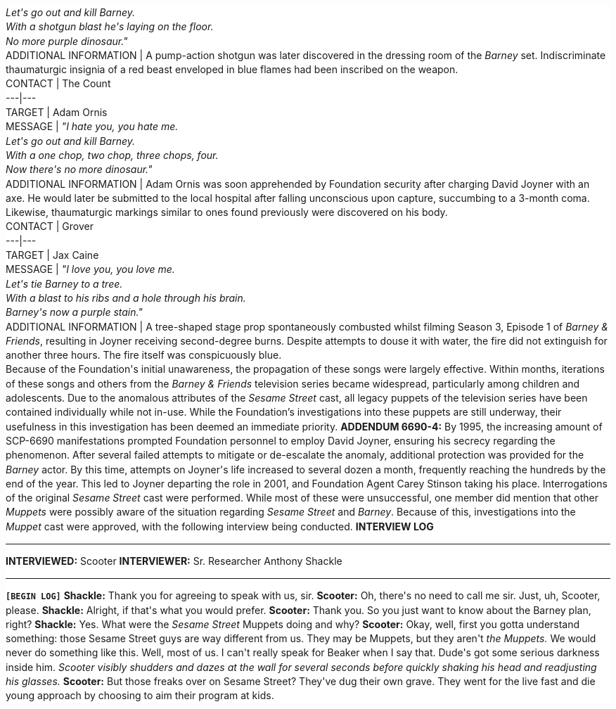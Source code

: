 _Let's go out and kill Barney._  
_With a shotgun blast he's laying on the floor._  
_No more purple dinosaur."_  
ADDITIONAL INFORMATION | A pump-action shotgun was later discovered in the dressing room of the _Barney_ set. Indiscriminate thaumaturgic insignia of a red beast enveloped in blue flames had been inscribed on the weapon.  
CONTACT | The Count  
---|---  
TARGET | Adam Ornis  
MESSAGE | _"I hate you, you hate me._  
_Let's go out and kill Barney._  
_With a one chop, two chop, three chops, four._  
_Now there's no more dinosaur."_  
ADDITIONAL INFORMATION | Adam Ornis was soon apprehended by Foundation security after charging David Joyner with an axe. He would later be submitted to the local hospital after falling unconscious upon capture, succumbing to a 3-month coma. Likewise, thaumaturgic markings similar to ones found previously were discovered on his body.  
CONTACT | Grover  
---|---  
TARGET | Jax Caine  
MESSAGE | _"I love you, you love me._  
_Let's tie Barney to a tree._  
_With a blast to his ribs and a hole through his brain._  
_Barney's now a purple stain."_  
ADDITIONAL INFORMATION | A tree-shaped stage prop spontaneously combusted whilst filming Season 3, Episode 1 of _Barney & Friends_, resulting in Joyner receiving second-degree burns. Despite attempts to douse it with water, the fire did not extinguish for another three hours. The fire itself was conspicuously blue.  
Because of the Foundation's initial unawareness, the propagation of these songs were largely effective. Within months, iterations of these songs and others from the _Barney & Friends_ television series became widespread, particularly among children and adolescents.
Due to the anomalous attributes of the _Sesame Street_ cast, all legacy puppets of the television series have been contained individually while not in-use. While the Foundation’s investigations into these puppets are still underway, their usefulness in this investigation has been deemed an immediate priority.
**ADDENDUM 6690-4:** By 1995, the increasing amount of SCP-6690 manifestations prompted Foundation personnel to employ David Joyner, ensuring his secrecy regarding the phenomenon. After several failed attempts to mitigate or de-escalate the anomaly, additional protection was provided for the _Barney_ actor. By this time, attempts on Joyner's life increased to several dozen a month, frequently reaching the hundreds by the end of the year. This led to Joyner departing the role in 2001, and Foundation Agent Carey Stinson taking his place.
Interrogations of the original _Sesame Street_ cast were performed. While most of these were unsuccessful, one member did mention that other _Muppets_ were possibly aware of the situation regarding _Sesame Street_ and _Barney_. Because of this, investigations into the _Muppet_ cast were approved, with the following interview being conducted.
**INTERVIEW LOG**
* * *
**INTERVIEWED:** Scooter
**INTERVIEWER:** Sr. Researcher Anthony Shackle
* * *
**`[BEGIN LOG]`**
**Shackle:** Thank you for agreeing to speak with us, sir.
**Scooter:** Oh, there's no need to call me sir. Just, uh, Scooter, please.
**Shackle:** Alright, if that's what you would prefer.
**Scooter:** Thank you. So you just want to know about the Barney plan, right?
**Shackle:** Yes. What were the _Sesame Street_ Muppets doing and why?
**Scooter:** Okay, well, first you gotta understand something: those Sesame Street guys are way different from us. They may be Muppets, but they aren't _the Muppets._ We would never do something like this. Well, most of us. I can't really speak for Beaker when I say that. Dude's got some serious darkness inside him.
_Scooter visibly shudders and dazes at the wall for several seconds before quickly shaking his head and readjusting his glasses._
**Scooter:** But those freaks over on Sesame Street? They've dug their own grave. They went for the live fast and die young approach by choosing to aim their program at kids.